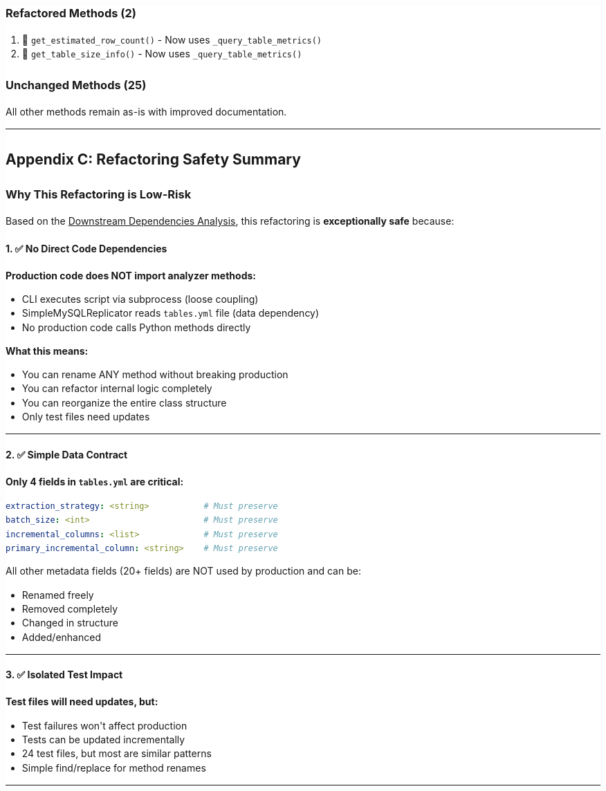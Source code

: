 ### Refactored Methods (2)

1. 🔧 `get_estimated_row_count()` - Now uses `_query_table_metrics()`
2. 🔧 `get_table_size_info()` - Now uses `_query_table_metrics()`

### Unchanged Methods (25)

All other methods remain as-is with improved documentation.

---

## Appendix C: Refactoring Safety Summary

### Why This Refactoring is Low-Risk

Based on the [Downstream Dependencies Analysis](#downstream-dependencies-analysis), this refactoring is **exceptionally safe** because:

#### 1. ✅ No Direct Code Dependencies

**Production code does NOT import analyzer methods:**
- CLI executes script via subprocess (loose coupling)
- SimpleMySQLReplicator reads `tables.yml` file (data dependency)
- No production code calls Python methods directly

**What this means:**
- You can rename ANY method without breaking production
- You can refactor internal logic completely
- You can reorganize the entire class structure
- Only test files need updates

---

#### 2. ✅ Simple Data Contract

**Only 4 fields in `tables.yml` are critical:**
```yaml
extraction_strategy: <string>           # Must preserve
batch_size: <int>                       # Must preserve
incremental_columns: <list>             # Must preserve
primary_incremental_column: <string>    # Must preserve
```

All other metadata fields (20+ fields) are NOT used by production and can be:
- Renamed freely
- Removed completely
- Changed in structure
- Added/enhanced

---

#### 3. ✅ Isolated Test Impact

**Test files will need updates, but:**
- Test failures won't affect production
- Tests can be updated incrementally
- 24 test files, but most are similar patterns
- Simple find/replace for method renames

---